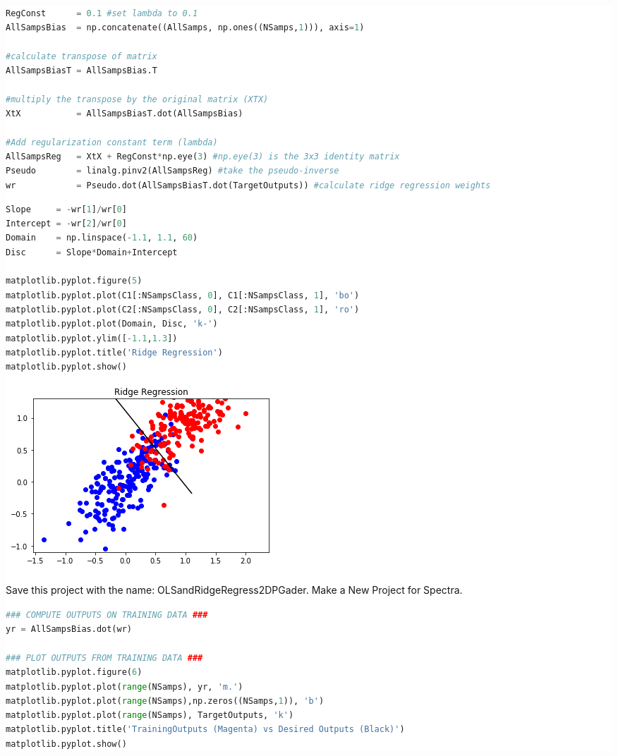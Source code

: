 
```python
RegConst      = 0.1 #set lambda to 0.1
AllSampsBias  = np.concatenate((AllSamps, np.ones((NSamps,1))), axis=1)

#calculate transpose of matrix 
AllSampsBiasT = AllSampsBias.T

#multiply the transpose by the original matrix (XTX)
XtX           = AllSampsBiasT.dot(AllSampsBias)

#Add regularization constant term (lambda) 
AllSampsReg   = XtX + RegConst*np.eye(3) #np.eye(3) is the 3x3 identity matrix 
Pseudo        = linalg.pinv2(AllSampsReg) #take the pseudo-inverse
wr            = Pseudo.dot(AllSampsBiasT.dot(TargetOutputs)) #calculate ridge regression weights 
```


```python
Slope     = -wr[1]/wr[0]
Intercept = -wr[2]/wr[0]
Domain    = np.linspace(-1.1, 1.1, 60)
Disc      = Slope*Domain+Intercept

matplotlib.pyplot.figure(5)
matplotlib.pyplot.plot(C1[:NSampsClass, 0], C1[:NSampsClass, 1], 'bo')
matplotlib.pyplot.plot(C2[:NSampsClass, 0], C2[:NSampsClass, 1], 'ro')
matplotlib.pyplot.plot(Domain, Disc, 'k-')
matplotlib.pyplot.ylim([-1.1,1.3])
matplotlib.pyplot.title('Ridge Regression')
matplotlib.pyplot.show()
```


![png](output_13_0.png)


Save this project with the name: OLSandRidgeRegress2DPGader.  Make a New Project for Spectra.


```python
### COMPUTE OUTPUTS ON TRAINING DATA ###
yr = AllSampsBias.dot(wr)

### PLOT OUTPUTS FROM TRAINING DATA ###
matplotlib.pyplot.figure(6)
matplotlib.pyplot.plot(range(NSamps), yr, 'm.')
matplotlib.pyplot.plot(range(NSamps),np.zeros((NSamps,1)), 'b')
matplotlib.pyplot.plot(range(NSamps), TargetOutputs, 'k')
matplotlib.pyplot.title('TrainingOutputs (Magenta) vs Desired Outputs (Black)')
matplotlib.pyplot.show()
```
